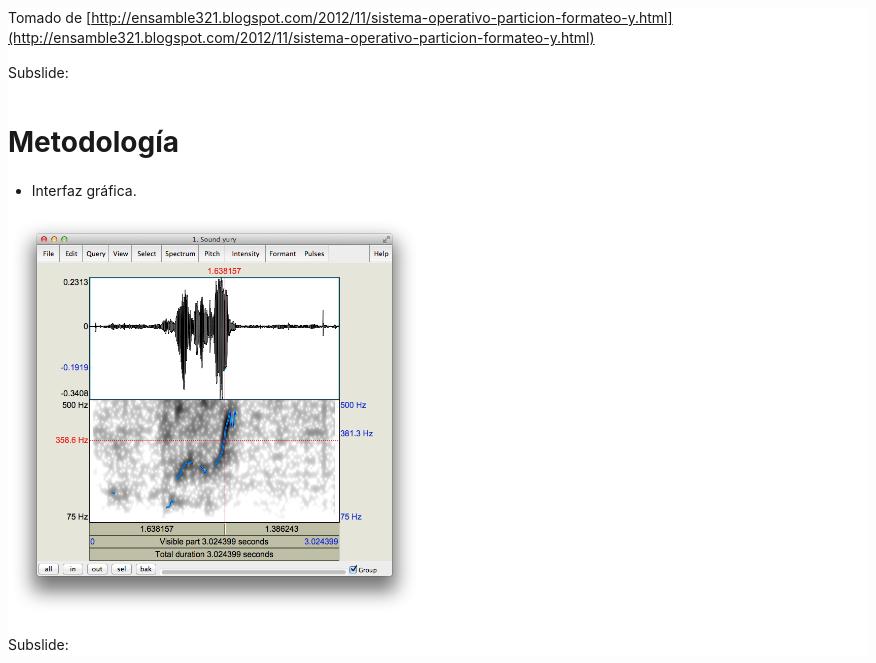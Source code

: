 Tomado de [http://ensamble321.blogspot.com/2012/11/sistema-operativo-particion-formateo-y.html](http://ensamble321.blogspot.com/2012/11/sistema-operativo-particion-formateo-y.html)

Subslide:

# Metodología

* Interfaz gráfica.

<img height="400" src="fig/praat.png">

Subslide:
